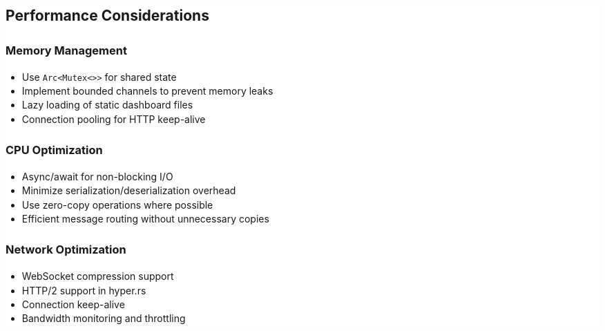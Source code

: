 ## Performance Considerations

### Memory Management

- Use `Arc<Mutex<>>` for shared state
- Implement bounded channels to prevent memory leaks
- Lazy loading of static dashboard files
- Connection pooling for HTTP keep-alive

### CPU Optimization

- Async/await for non-blocking I/O
- Minimize serialization/deserialization overhead
- Use zero-copy operations where possible
- Efficient message routing without unnecessary copies

### Network Optimization

- WebSocket compression support
- HTTP/2 support in hyper.rs
- Connection keep-alive
- Bandwidth monitoring and throttling
